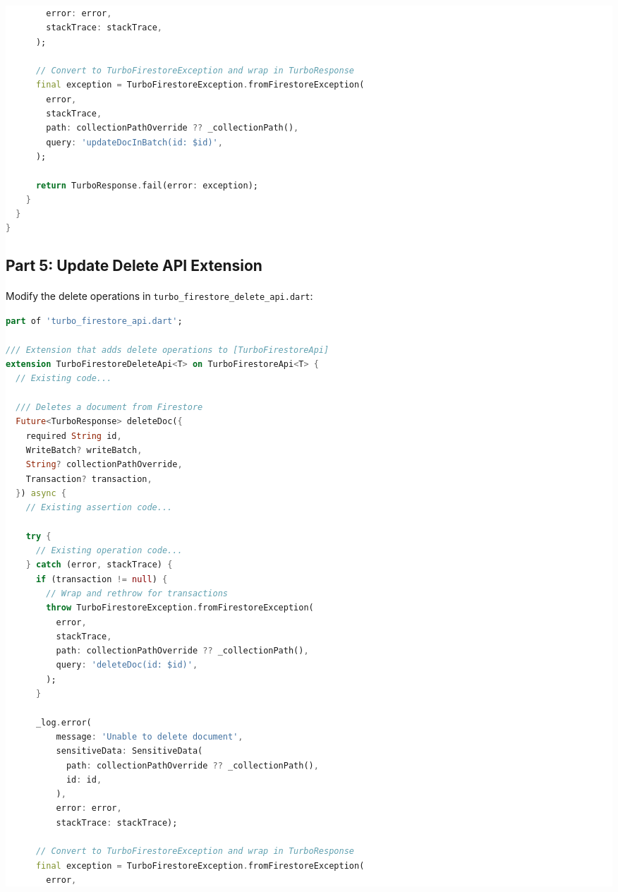 ```dart
        error: error,
        stackTrace: stackTrace,
      );
      
      // Convert to TurboFirestoreException and wrap in TurboResponse
      final exception = TurboFirestoreException.fromFirestoreException(
        error, 
        stackTrace,
        path: collectionPathOverride ?? _collectionPath(),
        query: 'updateDocInBatch(id: $id)',
      );
      
      return TurboResponse.fail(error: exception);
    }
  }
}
```

## Part 5: Update Delete API Extension

Modify the delete operations in `turbo_firestore_delete_api.dart`:

```dart
part of 'turbo_firestore_api.dart';

/// Extension that adds delete operations to [TurboFirestoreApi]
extension TurboFirestoreDeleteApi<T> on TurboFirestoreApi<T> {
  // Existing code...

  /// Deletes a document from Firestore
  Future<TurboResponse> deleteDoc({
    required String id,
    WriteBatch? writeBatch,
    String? collectionPathOverride,
    Transaction? transaction,
  }) async {
    // Existing assertion code...
    
    try {
      // Existing operation code...
    } catch (error, stackTrace) {
      if (transaction != null) {
        // Wrap and rethrow for transactions
        throw TurboFirestoreException.fromFirestoreException(
          error, 
          stackTrace, 
          path: collectionPathOverride ?? _collectionPath(),
          query: 'deleteDoc(id: $id)',
        );
      }
      
      _log.error(
          message: 'Unable to delete document',
          sensitiveData: SensitiveData(
            path: collectionPathOverride ?? _collectionPath(),
            id: id,
          ),
          error: error,
          stackTrace: stackTrace);
      
      // Convert to TurboFirestoreException and wrap in TurboResponse
      final exception = TurboFirestoreException.fromFirestoreException(
        error, 
```